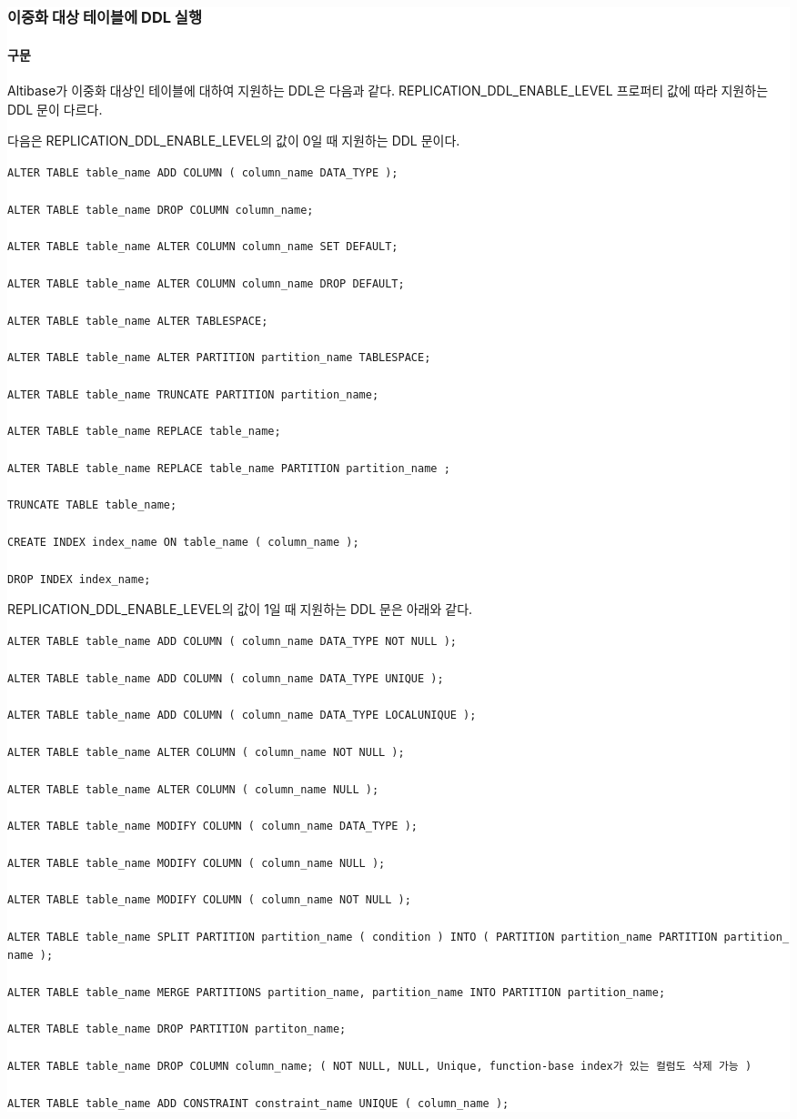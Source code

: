 ### 이중화 대상 테이블에 DDL 실행

#### 구문

Altibase가 이중화 대상인 테이블에 대하여 지원하는 DDL은 다음과 같다.
REPLICATION_DDL_ENABLE_LEVEL 프로퍼티 값에 따라 지원하는 DDL 문이 다르다.

다음은 REPLICATION_DDL_ENABLE_LEVEL의 값이 0일 때 지원하는 DDL 문이다.

```
ALTER TABLE table_name ADD COLUMN ( column_name DATA_TYPE );

ALTER TABLE table_name DROP COLUMN column_name;

ALTER TABLE table_name ALTER COLUMN column_name SET DEFAULT;

ALTER TABLE table_name ALTER COLUMN column_name DROP DEFAULT;

ALTER TABLE table_name ALTER TABLESPACE;

ALTER TABLE table_name ALTER PARTITION partition_name TABLESPACE;

ALTER TABLE table_name TRUNCATE PARTITION partition_name;

ALTER TABLE table_name REPLACE table_name;

ALTER TABLE table_name REPLACE table_name PARTITION partition_name ;

TRUNCATE TABLE table_name;

CREATE INDEX index_name ON table_name ( column_name );

DROP INDEX index_name;
```

REPLICATION_DDL_ENABLE_LEVEL의 값이 1일 때 지원하는 DDL 문은 아래와 같다.

```
ALTER TABLE table_name ADD COLUMN ( column_name DATA_TYPE NOT NULL );

ALTER TABLE table_name ADD COLUMN ( column_name DATA_TYPE UNIQUE );

ALTER TABLE table_name ADD COLUMN ( column_name DATA_TYPE LOCALUNIQUE );

ALTER TABLE table_name ALTER COLUMN ( column_name NOT NULL );

ALTER TABLE table_name ALTER COLUMN ( column_name NULL );

ALTER TABLE table_name MODIFY COLUMN ( column_name DATA_TYPE );

ALTER TABLE table_name MODIFY COLUMN ( column_name NULL );

ALTER TABLE table_name MODIFY COLUMN ( column_name NOT NULL );

ALTER TABLE table_name SPLIT PARTITION partition_name ( condition ) INTO ( PARTITION partition_name PARTITION partition_name );

ALTER TABLE table_name MERGE PARTITIONS partition_name, partition_name INTO PARTITION partition_name;

ALTER TABLE table_name DROP PARTITION partiton_name; 

ALTER TABLE table_name DROP COLUMN column_name; ( NOT NULL, NULL, Unique, function-base index가 있는 컬럼도 삭제 가능 ) 

ALTER TABLE table_name ADD CONSTRAINT constraint_name UNIQUE ( column_name );
```